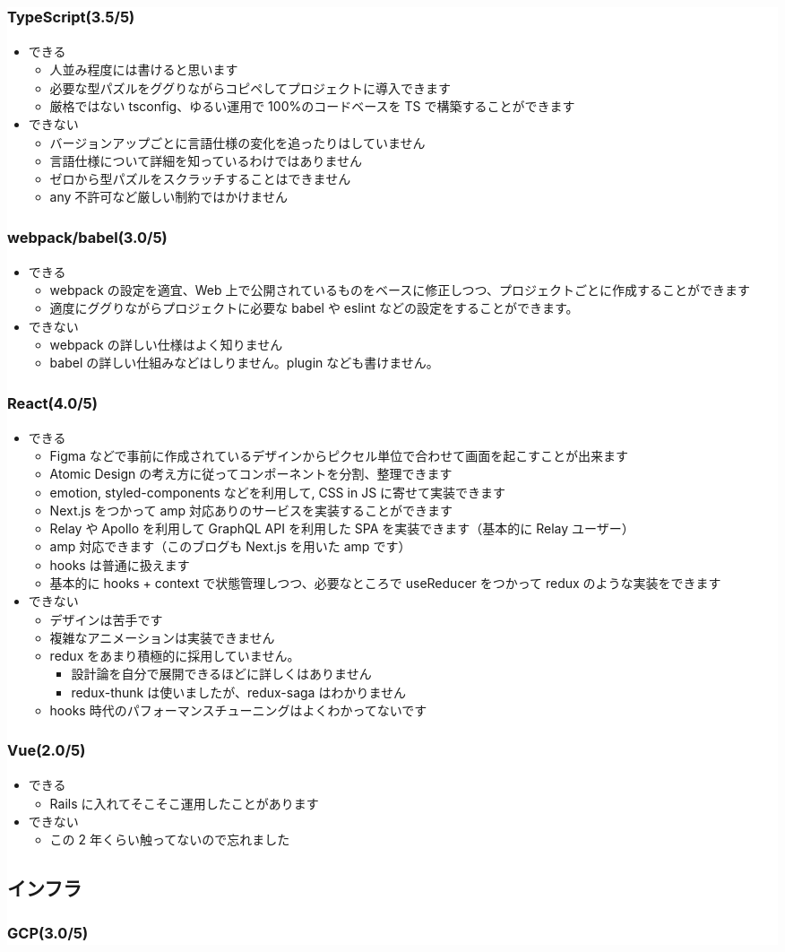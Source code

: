 ### TypeScript(3.5/5)

- できる
  - 人並み程度には書けると思います
  - 必要な型パズルをググりながらコピペしてプロジェクトに導入できます
  - 厳格ではない tsconfig、ゆるい運用で 100%のコードベースを TS で構築することができます
- できない
  - バージョンアップごとに言語仕様の変化を追ったりはしていません
  - 言語仕様について詳細を知っているわけではありません
  - ゼロから型パズルをスクラッチすることはできません
  - any 不許可など厳しい制約ではかけません

### webpack/babel(3.0/5)

- できる
  - webpack の設定を適宜、Web 上で公開されているものをベースに修正しつつ、プロジェクトごとに作成することができます
  - 適度にググりながらプロジェクトに必要な babel や eslint などの設定をすることができます。
- できない
  - webpack の詳しい仕様はよく知りません
  - babel の詳しい仕組みなどはしりません。plugin なども書けません。

### React(4.0/5)

- できる
  - Figma などで事前に作成されているデザインからピクセル単位で合わせて画面を起こすことが出来ます
  - Atomic Design の考え方に従ってコンポーネントを分割、整理できます
  - emotion, styled-components などを利用して, CSS in JS に寄せて実装できます
  - Next.js をつかって amp 対応ありのサービスを実装することができます
  - Relay や Apollo を利用して GraphQL API を利用した SPA を実装できます（基本的に Relay ユーザー）
  - amp 対応できます（このブログも Next.js を用いた amp です）
  - hooks は普通に扱えます
  - 基本的に hooks + context で状態管理しつつ、必要なところで useReducer をつかって redux のような実装をできます
- できない
  - デザインは苦手です
  - 複雑なアニメーションは実装できません
  - redux をあまり積極的に採用していません。
    - 設計論を自分で展開できるほどに詳しくはありません
    - redux-thunk は使いましたが、redux-saga はわかりません
  - hooks 時代のパフォーマンスチューニングはよくわかってないです

### Vue(2.0/5)

- できる
  - Rails に入れてそこそこ運用したことがあります
- できない
  - この 2 年くらい触ってないので忘れました

## インフラ

### GCP(3.0/5)
